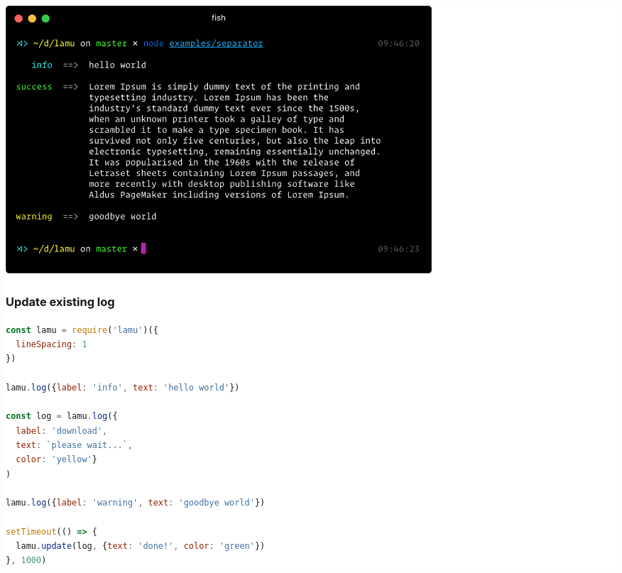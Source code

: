<img src="./media/preview-4.png" alt="separator" width="600">

### Update existing log

```js
const lamu = require('lamu')({
  lineSpacing: 1
})

lamu.log({label: 'info', text: 'hello world'})

const log = lamu.log({
  label: 'download', 
  text: `please wait...`, 
  color: 'yellow'}
)

lamu.log({label: 'warning', text: 'goodbye world'})

setTimeout(() => {
  lamu.update(log, {text: 'done!', color: 'green'})
}, 1000)
```